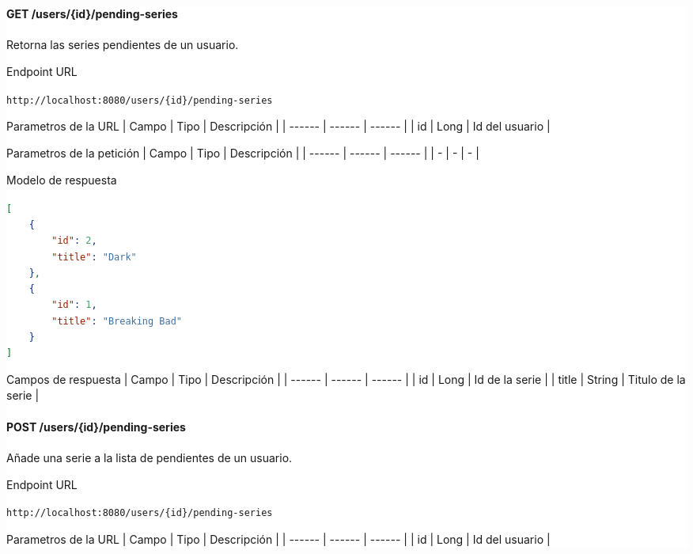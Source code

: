
#### GET /users/{id}/pending-series
Retorna las series pendientes de un usuario.

Endpoint URL
```
http://localhost:8080/users/{id}/pending-series
```

Parametros de la URL
| Campo | Tipo | Descripción |
| ------ | ------ | ------ |
| id | Long | Id del usuario |

Parametros de la petición
| Campo | Tipo | Descripción |
| ------ | ------ | ------ |
| - | - | - |

Modelo de respuesta
```json
[
    {
        "id": 2,
        "title": "Dark"
    },
    {
        "id": 1,
        "title": "Breaking Bad"
    }
]
```

Campos de respuesta
| Campo | Tipo | Descripción |
| ------ | ------ | ------ |
| id | Long | Id de la serie |
| title | String | Titulo de la serie |


#### POST /users/{id}/pending-series
Añade una serie a la lista de pendientes de un usuario.

Endpoint URL
```
http://localhost:8080/users/{id}/pending-series
```

Parametros de la URL
| Campo | Tipo | Descripción |
| ------ | ------ | ------ |
| id | Long | Id del usuario |
